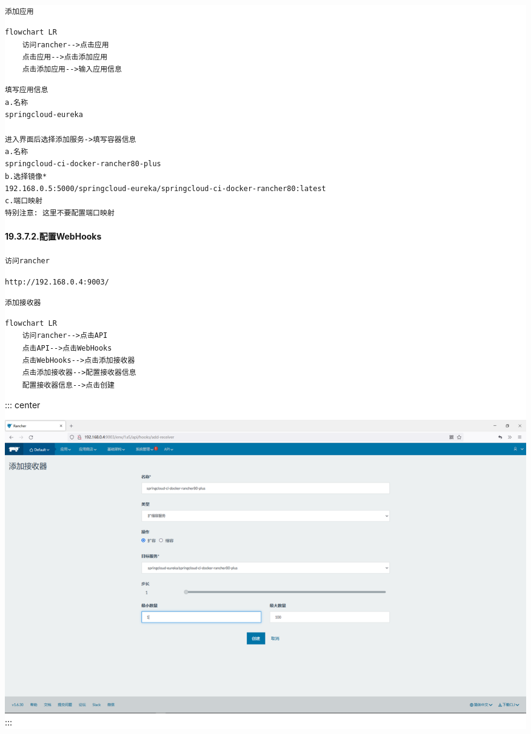     添加应用
```mermaid
flowchart LR
    访问rancher-->点击应用
    点击应用-->点击添加应用
    点击添加应用-->输入应用信息
```

    填写应用信息
    a.名称
    springcloud-eureka

    进入界面后选择添加服务->填写容器信息
    a.名称
    springcloud-ci-docker-rancher80-plus
    b.选择镜像*
    192.168.0.5:5000/springcloud-eureka/springcloud-ci-docker-rancher80:latest
    c.端口映射
    特别注意: 这里不要配置端口映射
#### 19.3.7.2.配置WebHooks
    访问rancher
```
http://192.168.0.4:9003/
```

    添加接收器
```mermaid
flowchart LR
    访问rancher-->点击API
    点击API-->点击WebHooks
    点击WebHooks-->点击添加接收器
    点击添加接收器-->配置接收器信息
    配置接收器信息-->点击创建
```
::: center
<div class="imgbg-customer">
<img src="../images/rancher-manage-app.png"  width="100%"/>
</div>
:::
